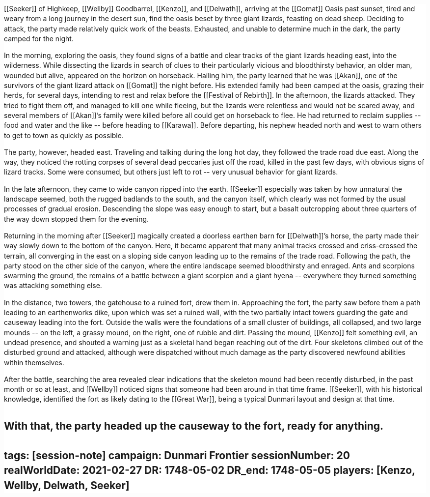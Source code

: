 [[Seeker]] of Highkeep, [[Wellby]] Goodbarrel, [[Kenzo]], and [[Delwath]], arriving at the [[Gomat]] Oasis past sunset, tired and weary from a long journey in the desert sun, find the oasis beset by three giant lizards, feasting on dead sheep. Deciding to attack, the party made relatively quick work of the beasts. Exhausted, and unable to determine much in the dark, the party camped for the night.

In the morning, exploring the oasis, they found signs of a battle and clear tracks of the giant lizards heading east, into the wilderness. While dissecting the lizards in search of clues to their particularly vicious and bloodthirsty behavior, an older man, wounded but alive, appeared on the horizon on horseback. Hailing him, the party learned that he was [[Akan]], one of the survivors of the giant lizard attack on [[Gomat]] the night before. His extended family had been camped at the oasis, grazing their herds, for several days, intending to rest and relax before the [[Festival of Rebirth]]. In the afternoon, the lizards attacked. They tried to fight them off, and managed to kill one while fleeing, but the lizards were relentless and would not be scared away, and several members of [[Akan]]’s family were killed before all could get on horseback to flee. He had returned to reclaim supplies -- food and water and the like -- before heading to [[Karawa]]. Before departing, his nephew headed north and west to warn others to get to town as quickly as possible. 

The party, however, headed east. Traveling and talking during the long hot day, they followed the trade road due east. Along the way, they noticed the rotting corpses of several dead peccaries just off the road, killed in the past few days, with obvious signs of lizard tracks. Some were consumed, but others just left to rot -- very unusual behavior for giant lizards. 

In the late afternoon, they came to wide canyon ripped into the earth. [[Seeker]] especially was taken by how unnatural the landscape seemed, both the rugged badlands to the south, and the canyon itself, which clearly was not formed by the usual processes of gradual erosion. Descending the slope was easy enough to start, but a basalt outcropping about three quarters of the way down stopped them for the evening. 

Returning in the morning after [[Seeker]] magically created a doorless earthen barn for [[Delwath]]’s horse, the party made their way slowly down to the bottom of the canyon. Here, it became apparent that many animal tracks crossed and criss-crossed the terrain, all converging in the east on a sloping side canyon leading up to the remains of the trade road. Following the path, the party stood on the other side of the canyon, where the entire landscape seemed bloodthirsty and enraged. Ants and scorpions swarming the ground, the remains of a battle between a giant scorpion and a giant hyena -- everywhere they turned something was attacking something else. 

In the distance, two towers, the gatehouse to a ruined fort, drew them in. Approaching the fort, the party saw before them a path leading to an earthenworks dike, upon which was set a ruined wall, with the two partially intact towers guarding the gate and causeway leading into the fort. Outside the walls were the foundations of a small cluster of buildings, all collapsed, and two large mounds -- on the left, a grassy mound, on the right, one of rubble and dirt. Passing the mound, [[Kenzo]] felt something evil, an undead presence, and shouted a warning just as a skeletal hand began reaching out of the dirt. Four skeletons climbed out of the disturbed ground and attacked, although were dispatched without much damage as the party discovered newfound abilities within themselves. 

After the battle, searching the area revealed clear indications that the skeleton mound had been recently disturbed, in the past month or so at least, and [[Wellby]] noticed signs that someone had been around in that time frame. [[Seeker]], with his historical knowledge, identified the fort as likely dating to the [[Great War]], being a typical Dunmari layout and design at that time. 

With that, the party headed up the causeway to the fort, ready for anything.
---
tags: [session-note]
campaign: Dunmari Frontier
sessionNumber: 20
realWorldDate: 2021-02-27
DR: 1748-05-02
DR_end: 1748-05-05
players: [Kenzo, Wellby, Delwath, Seeker]
---
